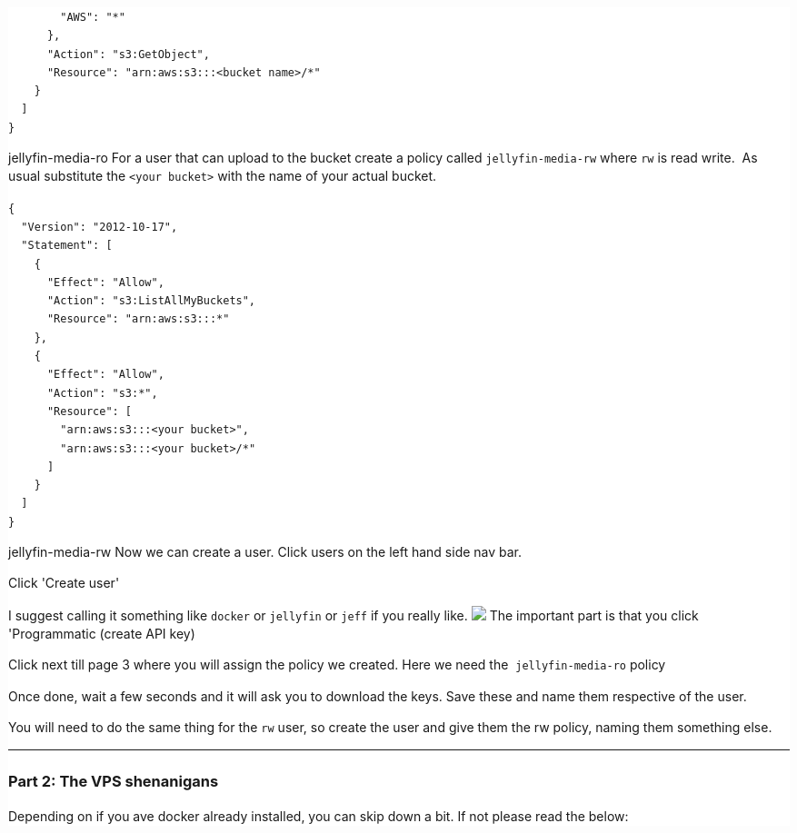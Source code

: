             "AWS": "*"
          },
          "Action": "s3:GetObject",
          "Resource": "arn:aws:s3:::<bucket name>/*"
        }
      ]
    }

jellyfin-media-ro
For a user that can upload to the bucket create a policy called `jellyfin-media-rw` where `rw` is read write.  As usual substitute the `<your bucket>` with the name of your actual bucket.

    {
      "Version": "2012-10-17",
      "Statement": [
        {
          "Effect": "Allow",
          "Action": "s3:ListAllMyBuckets",
          "Resource": "arn:aws:s3:::*"
        },
        {
          "Effect": "Allow",
          "Action": "s3:*",
          "Resource": [
            "arn:aws:s3:::<your bucket>",
            "arn:aws:s3:::<your bucket>/*"
          ]
        }
      ]
    }

jellyfin-media-rw
Now we can create a user. Click users on the left hand side nav bar.

Click 'Create user'

I suggest calling it something like `docker` or `jellyfin` or `jeff` if you really like.
![](__GHOST_URL__/content/images/2020/06/image-10.png)
The important part is that you click 'Programmatic (create API key)

Click next till page 3 where you will assign the policy we created. Here we need the  `jellyfin-media-ro` policy

Once done, wait a few seconds and it will ask you to download the keys. Save these and name them respective of the user.

You will need to do the same thing for the `rw` user, so create the user and give them the rw policy, naming them something else.

---

### Part 2: The VPS shenanigans

Depending on if you ave docker already installed, you can skip down a bit. If not please read the below:
